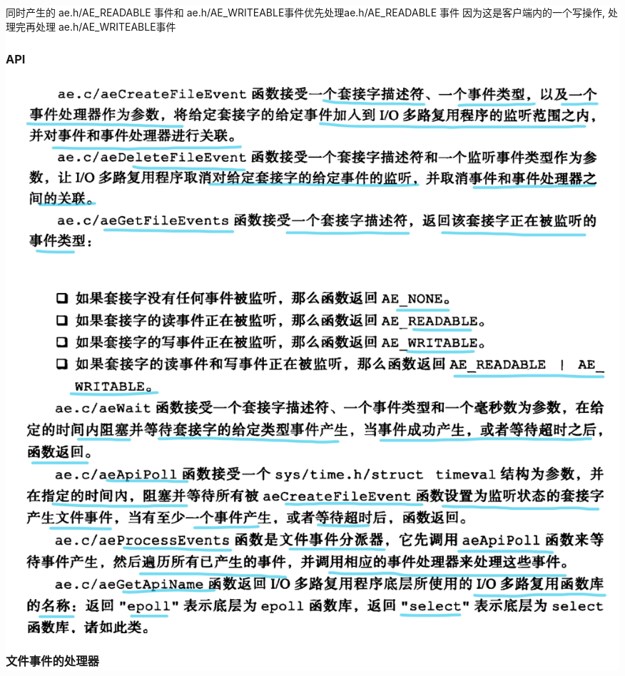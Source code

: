 同时产生的 ae.h/AE_READABLE 事件和 ae.h/AE_WRITEABLE事件优先处理ae.h/AE_READABLE 事件 因为这是客户端内的一个写操作, 处理完再处理 ae.h/AE_WRITEABLE事件



### API

![1626931583931](redis.assets/1626931583931.png)

![1626931589629](redis.assets/1626931589629.png)

### 文件事件的处理器

